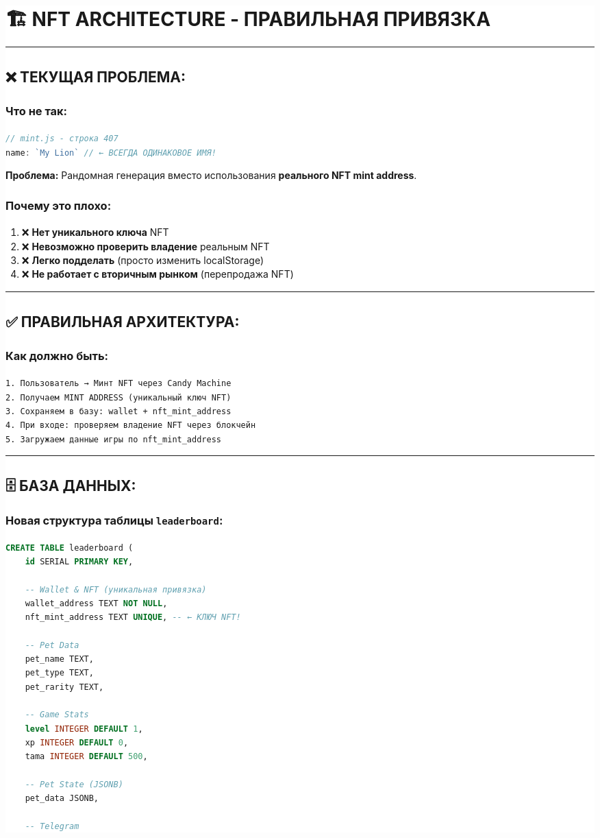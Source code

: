# 🏗️ NFT ARCHITECTURE - ПРАВИЛЬНАЯ ПРИВЯЗКА

---

## ❌ **ТЕКУЩАЯ ПРОБЛЕМА:**

### **Что не так:**
```javascript
// mint.js - строка 407
name: `My Lion` // ← ВСЕГДА ОДИНАКОВОЕ ИМЯ!
```

**Проблема:** Рандомная генерация вместо использования **реального NFT mint address**.

### **Почему это плохо:**
1. ❌ **Нет уникального ключа** NFT
2. ❌ **Невозможно проверить владение** реальным NFT
3. ❌ **Легко подделать** (просто изменить localStorage)
4. ❌ **Не работает с вторичным рынком** (перепродажа NFT)

---

## ✅ **ПРАВИЛЬНАЯ АРХИТЕКТУРА:**

### **Как должно быть:**

```
1. Пользователь → Минт NFT через Candy Machine
2. Получаем MINT ADDRESS (уникальный ключ NFT)
3. Сохраняем в базу: wallet + nft_mint_address
4. При входе: проверяем владение NFT через блокчейн
5. Загружаем данные игры по nft_mint_address
```

---

## 🗄️ **БАЗА ДАННЫХ:**

### **Новая структура таблицы `leaderboard`:**

```sql
CREATE TABLE leaderboard (
    id SERIAL PRIMARY KEY,
    
    -- Wallet & NFT (уникальная привязка)
    wallet_address TEXT NOT NULL,
    nft_mint_address TEXT UNIQUE, -- ← КЛЮЧ NFT!
    
    -- Pet Data
    pet_name TEXT,
    pet_type TEXT,
    pet_rarity TEXT,
    
    -- Game Stats
    level INTEGER DEFAULT 1,
    xp INTEGER DEFAULT 0,
    tama INTEGER DEFAULT 500,
    
    -- Pet State (JSONB)
    pet_data JSONB,
    
    -- Telegram
```